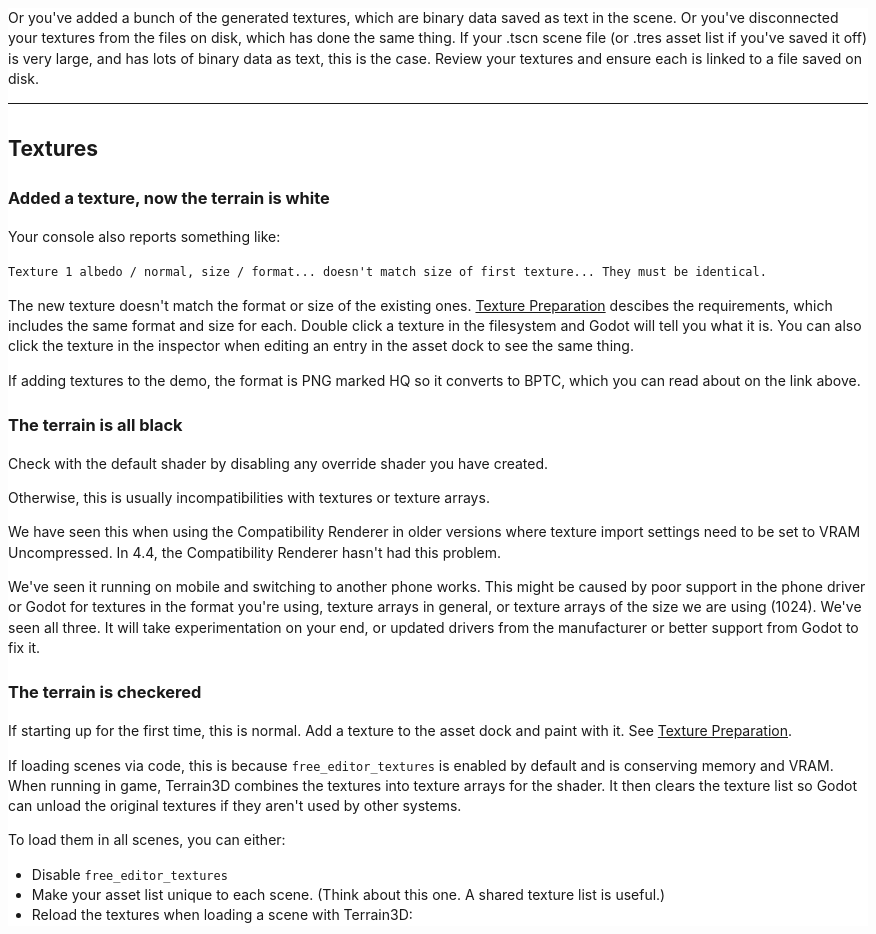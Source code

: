 Or you've added a bunch of the generated textures, which are binary data saved as text in the scene. Or you've disconnected your textures from the files on disk, which has done the same thing. If your .tscn scene file (or .tres asset list if you've saved it off) is very large, and has lots of binary data as text, this is the case. Review your textures and ensure each is linked to a file saved on disk.

---

## Textures

### Added a texture, now the terrain is white

Your console also reports something like:

`Texture 1 albedo / normal, size / format... doesn't match size of first texture... They must be identical.`

The new texture doesn't match the format or size of the existing ones. [Texture Preparation](texture_prep.md) descibes the requirements, which includes the same format and size for each. Double click a texture in the filesystem and Godot will tell you what it is. You can also click the texture in the inspector when editing an entry in the asset dock to see the same thing.

If adding textures to the demo, the format is PNG marked HQ so it converts to BPTC, which you can read about on the link above.


### The terrain is all black

Check with the default shader by disabling any override shader you have created.

Otherwise, this is usually incompatibilities with textures or texture arrays. 

We have seen this when using the Compatibility Renderer in older versions where texture import settings need to be set to VRAM Uncompressed. In 4.4, the Compatibility Renderer hasn't had this problem.

We've seen it running on mobile and switching to another phone works. This might be caused by poor support in the phone driver or Godot for textures in the format you're using, texture arrays in general, or texture arrays of the size we are using (1024). We've seen all three. It will take experimentation on your end, or updated drivers from the manufacturer or better support from Godot to fix it.


### The terrain is checkered

If starting up for the first time, this is normal. Add a texture to the asset dock and paint with it. See [Texture Preparation](texture_prep.md).

If loading scenes via code, this is because `free_editor_textures` is enabled by default and is conserving memory and VRAM. When running in game, Terrain3D combines the textures into texture arrays for the shader. It then clears the texture list so Godot can unload the original textures if they aren't used by other systems.

To load them in all scenes, you can either:
* Disable `free_editor_textures`
* Make your asset list unique to each scene. (Think about this one. A shared texture list is useful.)
* Reload the textures when loading a scene with Terrain3D:
